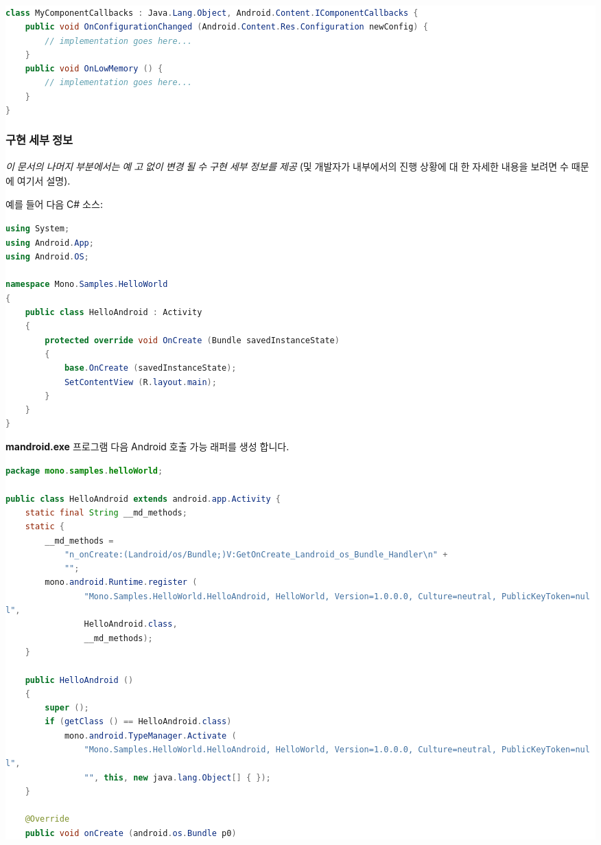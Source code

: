 ```csharp
class MyComponentCallbacks : Java.Lang.Object, Android.Content.IComponentCallbacks {
    public void OnConfigurationChanged (Android.Content.Res.Configuration newConfig) {
        // implementation goes here...
    }
    public void OnLowMemory () {
        // implementation goes here...
    }
}
```

<a name="_Implementation_Details" />

### <a name="implementation-details"></a>구현 세부 정보

*이 문서의 나머지 부분에서는 예 고 없이 변경 될 수 구현 세부 정보를 제공* (및 개발자가 내부에서의 진행 상황에 대 한 자세한 내용을 보려면 수 때문에 여기서 설명).

예를 들어 다음 C# 소스:

```csharp
using System;
using Android.App;
using Android.OS;

namespace Mono.Samples.HelloWorld
{
    public class HelloAndroid : Activity
    {
        protected override void OnCreate (Bundle savedInstanceState)
        {
            base.OnCreate (savedInstanceState);
            SetContentView (R.layout.main);
        }
    }
}
```

**mandroid.exe** 프로그램 다음 Android 호출 가능 래퍼를 생성 합니다.

```java
package mono.samples.helloWorld;

public class HelloAndroid extends android.app.Activity {
    static final String __md_methods;
    static {
        __md_methods =
            "n_onCreate:(Landroid/os/Bundle;)V:GetOnCreate_Landroid_os_Bundle_Handler\n" +
            "";
        mono.android.Runtime.register (
                "Mono.Samples.HelloWorld.HelloAndroid, HelloWorld, Version=1.0.0.0, Culture=neutral, PublicKeyToken=null",
                HelloAndroid.class,
                __md_methods);
    }

    public HelloAndroid ()
    {
        super ();
        if (getClass () == HelloAndroid.class)
            mono.android.TypeManager.Activate (
                "Mono.Samples.HelloWorld.HelloAndroid, HelloWorld, Version=1.0.0.0, Culture=neutral, PublicKeyToken=null",
                "", this, new java.lang.Object[] { });
    }

    @Override
    public void onCreate (android.os.Bundle p0)
```